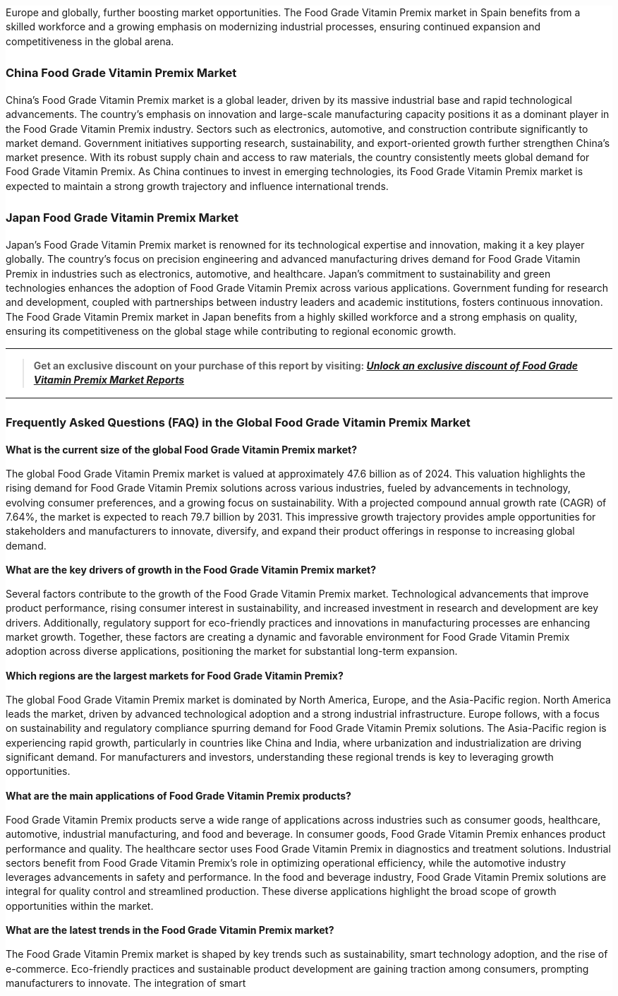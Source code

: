 Europe and globally, further boosting market opportunities. The Food Grade Vitamin Premix market in Spain benefits from a skilled workforce and a growing emphasis on modernizing industrial processes, ensuring continued expansion and competitiveness in the global arena.</p><h3>China Food Grade Vitamin Premix Market</h3><p>China&rsquo;s Food Grade Vitamin Premix market is a global leader, driven by its massive industrial base and rapid technological advancements. The country&rsquo;s emphasis on innovation and large-scale manufacturing capacity positions it as a dominant player in the Food Grade Vitamin Premix industry. Sectors such as electronics, automotive, and construction contribute significantly to market demand. Government initiatives supporting research, sustainability, and export-oriented growth further strengthen China&rsquo;s market presence. With its robust supply chain and access to raw materials, the country consistently meets global demand for Food Grade Vitamin Premix. As China continues to invest in emerging technologies, its Food Grade Vitamin Premix market is expected to maintain a strong growth trajectory and influence international trends.</p><h3>Japan Food Grade Vitamin Premix Market</h3><p>Japan&rsquo;s Food Grade Vitamin Premix market is renowned for its technological expertise and innovation, making it a key player globally. The country&rsquo;s focus on precision engineering and advanced manufacturing drives demand for Food Grade Vitamin Premix in industries such as electronics, automotive, and healthcare. Japan&rsquo;s commitment to sustainability and green technologies enhances the adoption of Food Grade Vitamin Premix across various applications. Government funding for research and development, coupled with partnerships between industry leaders and academic institutions, fosters continuous innovation. The Food Grade Vitamin Premix market in Japan benefits from a highly skilled workforce and a strong emphasis on quality, ensuring its competitiveness on the global stage while contributing to regional economic growth.</p><hr /><blockquote><p><strong>Get an exclusive discount on your purchase of this report by visiting: <em><a href="://marketresearchpulse.com/ask-for-discount/134727?utm_source=Github&amp;utm_medium=0111">Unlock an exclusive discount of Food Grade Vitamin Premix Market Reports</a></em>&nbsp;</strong></p></blockquote><hr /><h3>Frequently Asked Questions (FAQ) in the Global Food Grade Vitamin Premix Market</h3><p><strong>What is the current size of the global Food Grade Vitamin Premix market?</strong></p><p>The global Food Grade Vitamin Premix market is valued at approximately 47.6 billion as of 2024. This valuation highlights the rising demand for Food Grade Vitamin Premix solutions across various industries, fueled by advancements in technology, evolving consumer preferences, and a growing focus on sustainability. With a projected compound annual growth rate (CAGR) of 7.64%, the market is expected to reach 79.7 billion by 2031. This impressive growth trajectory provides ample opportunities for stakeholders and manufacturers to innovate, diversify, and expand their product offerings in response to increasing global demand.</p><p><strong>What are the key drivers of growth in the Food Grade Vitamin Premix market?</strong></p><p>Several factors contribute to the growth of the Food Grade Vitamin Premix market. Technological advancements that improve product performance, rising consumer interest in sustainability, and increased investment in research and development are key drivers. Additionally, regulatory support for eco-friendly practices and innovations in manufacturing processes are enhancing market growth. Together, these factors are creating a dynamic and favorable environment for Food Grade Vitamin Premix adoption across diverse applications, positioning the market for substantial long-term expansion.</p><p><strong>Which regions are the largest markets for Food Grade Vitamin Premix?</strong></p><p>The global Food Grade Vitamin Premix market is dominated by North America, Europe, and the Asia-Pacific region. North America leads the market, driven by advanced technological adoption and a strong industrial infrastructure. Europe follows, with a focus on sustainability and regulatory compliance spurring demand for Food Grade Vitamin Premix solutions. The Asia-Pacific region is experiencing rapid growth, particularly in countries like China and India, where urbanization and industrialization are driving significant demand. For manufacturers and investors, understanding these regional trends is key to leveraging growth opportunities.</p><p><strong>What are the main applications of Food Grade Vitamin Premix products?</strong></p><p>Food Grade Vitamin Premix products serve a wide range of applications across industries such as consumer goods, healthcare, automotive, industrial manufacturing, and food and beverage. In consumer goods, Food Grade Vitamin Premix enhances product performance and quality. The healthcare sector uses Food Grade Vitamin Premix in diagnostics and treatment solutions. Industrial sectors benefit from Food Grade Vitamin Premix&rsquo;s role in optimizing operational efficiency, while the automotive industry leverages advancements in safety and performance. In the food and beverage industry, Food Grade Vitamin Premix solutions are integral for quality control and streamlined production. These diverse applications highlight the broad scope of growth opportunities within the market.</p><p><strong>What are the latest trends in the Food Grade Vitamin Premix market?</strong></p><p>The Food Grade Vitamin Premix market is shaped by key trends such as sustainability, smart technology adoption, and the rise of e-commerce. Eco-friendly practices and sustainable product development are gaining traction among consumers, prompting manufacturers to innovate. The integration of smart